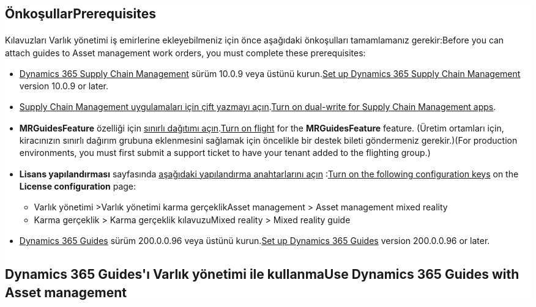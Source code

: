 ## <a name="prerequisites"></a><span data-ttu-id="3a231-107">Önkoşullar</span><span class="sxs-lookup"><span data-stu-id="3a231-107">Prerequisites</span></span>

<span data-ttu-id="3a231-108">Kılavuzları Varlık yönetimi iş emirlerine ekleyebilmeniz için önce aşağıdaki önkoşulları tamamlamanız gerekir:</span><span class="sxs-lookup"><span data-stu-id="3a231-108">Before you can attach guides to Asset management work orders, you must complete these prerequisites:</span></span>

- <span data-ttu-id="3a231-109">[Dynamics 365 Supply Chain Management](../../fin-ops-core/fin-ops/index.md) sürüm 10.0.9 veya üstünü kurun.</span><span class="sxs-lookup"><span data-stu-id="3a231-109">[Set up Dynamics 365 Supply Chain Management](../../fin-ops-core/fin-ops/index.md) version 10.0.9 or later.</span></span>
- <span data-ttu-id="3a231-110">[Supply Chain Management uygulamaları için çift yazmayı açın](../../fin-ops-core/dev-itpro/data-entities/dual-write/enable-dual-write.md).</span><span class="sxs-lookup"><span data-stu-id="3a231-110">[Turn on dual-write for Supply Chain Management apps](../../fin-ops-core/dev-itpro/data-entities/dual-write/enable-dual-write.md).</span></span>
- <span data-ttu-id="3a231-111">**MRGuidesFeature** özelliği için [sınırlı dağıtımı açın](../../fin-ops-core/dev-itpro/data-entities/data-entities-data-packages.md#features-flighted-in-data-management-and-enabling-flighted-features).</span><span class="sxs-lookup"><span data-stu-id="3a231-111">[Turn on flight](../../fin-ops-core/dev-itpro/data-entities/data-entities-data-packages.md#features-flighted-in-data-management-and-enabling-flighted-features) for the **MRGuidesFeature** feature.</span></span> <span data-ttu-id="3a231-112">(Üretim ortamları için, kiracınızın sınırlı dağırım grubuna eklenmesini sağlamak için öncelikle bir destek bileti göndermeniz gerekir.)</span><span class="sxs-lookup"><span data-stu-id="3a231-112">(For production environments, you must first submit a support ticket to have your tenant added to the flighting group.)</span></span>
- <span data-ttu-id="3a231-113">**Lisans yapılandırması** sayfasında [aşağıdaki yapılandırma anahtarlarını açın](https://docs.microsoft.com/dynamicsax-2012/appuser-itpro/license-code-and-configuration-key-reference) :</span><span class="sxs-lookup"><span data-stu-id="3a231-113">[Turn on the following configuration keys](https://docs.microsoft.com/dynamicsax-2012/appuser-itpro/license-code-and-configuration-key-reference) on the **License configuration** page:</span></span>

    - <span data-ttu-id="3a231-114">Varlık yönetimi \>Varlık yönetimi karma gerçeklik</span><span class="sxs-lookup"><span data-stu-id="3a231-114">Asset management \> Asset management mixed reality</span></span>
    - <span data-ttu-id="3a231-115">Karma gerçeklik \> Karma gerçeklik kılavuzu</span><span class="sxs-lookup"><span data-stu-id="3a231-115">Mixed reality \> Mixed reality guide</span></span>

- <span data-ttu-id="3a231-116">[Dynamics 365 Guides](https://docs.microsoft.com/dynamics365/mixed-reality/guides/setup#step-2-create-a-common-data-service-environment-and-install-the-dynamics-365-guides-solution) sürüm 200.0.0.96 veya üstünü kurun.</span><span class="sxs-lookup"><span data-stu-id="3a231-116">[Set up Dynamics 365 Guides](https://docs.microsoft.com/dynamics365/mixed-reality/guides/setup#step-2-create-a-common-data-service-environment-and-install-the-dynamics-365-guides-solution) version 200.0.0.96 or later.</span></span>

## <a name="use-dynamics-365-guides-with-asset-management"></a><span data-ttu-id="3a231-117">Dynamics 365 Guides'ı Varlık yönetimi ile kullanma</span><span class="sxs-lookup"><span data-stu-id="3a231-117">Use Dynamics 365 Guides with Asset management</span></span>
